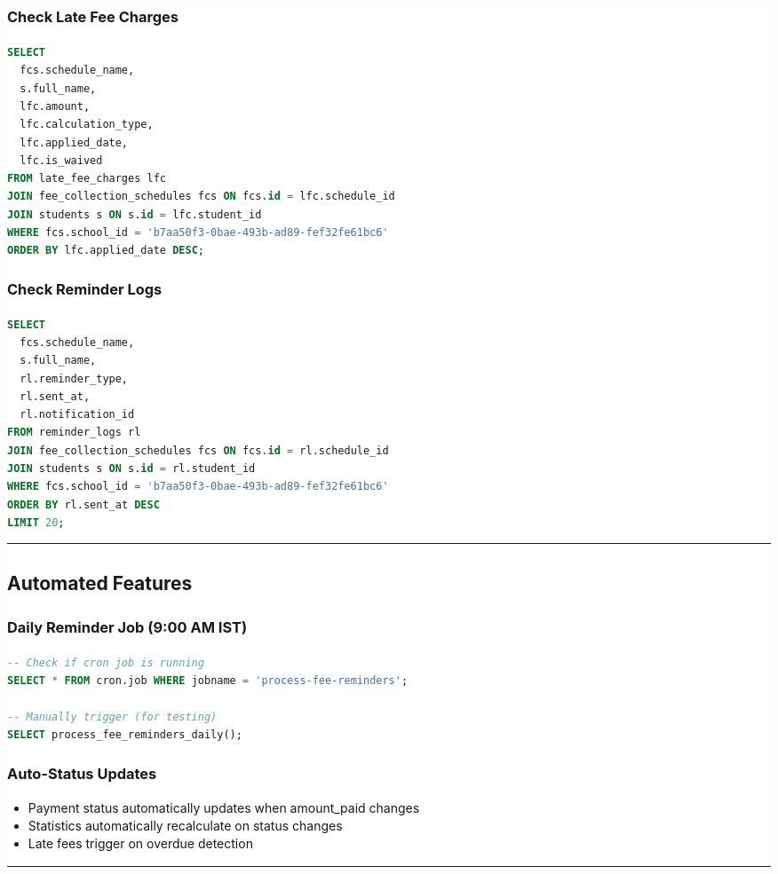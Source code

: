 ### Check Late Fee Charges
```sql
SELECT
  fcs.schedule_name,
  s.full_name,
  lfc.amount,
  lfc.calculation_type,
  lfc.applied_date,
  lfc.is_waived
FROM late_fee_charges lfc
JOIN fee_collection_schedules fcs ON fcs.id = lfc.schedule_id
JOIN students s ON s.id = lfc.student_id
WHERE fcs.school_id = 'b7aa50f3-0bae-493b-ad89-fef32fe61bc6'
ORDER BY lfc.applied_date DESC;
```

### Check Reminder Logs
```sql
SELECT
  fcs.schedule_name,
  s.full_name,
  rl.reminder_type,
  rl.sent_at,
  rl.notification_id
FROM reminder_logs rl
JOIN fee_collection_schedules fcs ON fcs.id = rl.schedule_id
JOIN students s ON s.id = rl.student_id
WHERE fcs.school_id = 'b7aa50f3-0bae-493b-ad89-fef32fe61bc6'
ORDER BY rl.sent_at DESC
LIMIT 20;
```

---

## Automated Features

### Daily Reminder Job (9:00 AM IST)
```sql
-- Check if cron job is running
SELECT * FROM cron.job WHERE jobname = 'process-fee-reminders';

-- Manually trigger (for testing)
SELECT process_fee_reminders_daily();
```

### Auto-Status Updates
- Payment status automatically updates when amount_paid changes
- Statistics automatically recalculate on status changes
- Late fees trigger on overdue detection

---

